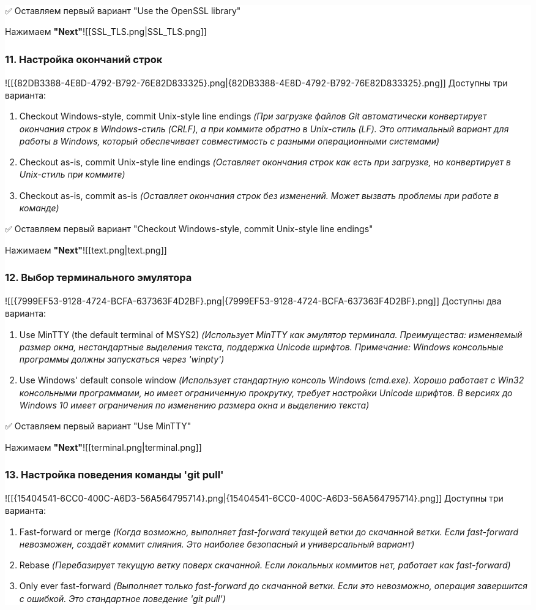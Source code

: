 ✅ Оставляем первый вариант "Use the OpenSSL library"

Нажимаем **"Next"**![[SSL_TLS.png\|SSL_TLS.png]]

### 11. Настройка окончаний строк
![[{82DB3388-4E8D-4792-B792-76E82D833325}.png\|{82DB3388-4E8D-4792-B792-76E82D833325}.png]]
Доступны три варианта:

1. Checkout Windows-style, commit Unix-style line endings
   _(При загрузке файлов Git автоматически конвертирует окончания строк в Windows-стиль (CRLF), а при коммите обратно в Unix-стиль (LF). Это оптимальный вариант для работы в Windows, который обеспечивает совместимость с разными операционными системами)_

2. Checkout as-is, commit Unix-style line endings
   _(Оставляет окончания строк как есть при загрузке, но конвертирует в Unix-стиль при коммите)_

3. Checkout as-is, commit as-is
   _(Оставляет окончания строк без изменений. Может вызвать проблемы при работе в команде)_

✅ Оставляем первый вариант "Checkout Windows-style, commit Unix-style line endings"

Нажимаем **"Next"**![[text.png\|text.png]]

### 12. Выбор терминального эмулятора
![[{7999EF53-9128-4724-BCFA-637363F4D2BF}.png\|{7999EF53-9128-4724-BCFA-637363F4D2BF}.png]]
Доступны два варианта:

1. Use MinTTY (the default terminal of MSYS2)
   _(Использует MinTTY как эмулятор терминала. Преимущества: изменяемый размер окна, нестандартные выделения текста, поддержка Unicode шрифтов. Примечание: Windows консольные программы должны запускаться через 'winpty')_

2. Use Windows' default console window
   _(Использует стандартную консоль Windows (cmd.exe). Хорошо работает с Win32 консольными программами, но имеет ограниченную прокрутку, требует настройки Unicode шрифтов. В версиях до Windows 10 имеет ограничения по изменению размера окна и выделению текста)_

✅ Оставляем первый вариант "Use MinTTY"

Нажимаем **"Next"**![[terminal.png\|terminal.png]]

### 13. Настройка поведения команды 'git pull'
![[{15404541-6CC0-400C-A6D3-56A564795714}.png\|{15404541-6CC0-400C-A6D3-56A564795714}.png]]
Доступны три варианта:

1. Fast-forward or merge
   _(Когда возможно, выполняет fast-forward текущей ветки до скачанной ветки. Если fast-forward невозможен, создаёт коммит слияния. Это наиболее безопасный и универсальный вариант)_

2. Rebase
   _(Перебазирует текущую ветку поверх скачанной. Если локальных коммитов нет, работает как fast-forward)_

3. Only ever fast-forward
   _(Выполняет только fast-forward до скачанной ветки. Если это невозможно, операция завершится с ошибкой. Это стандартное поведение 'git pull')_
